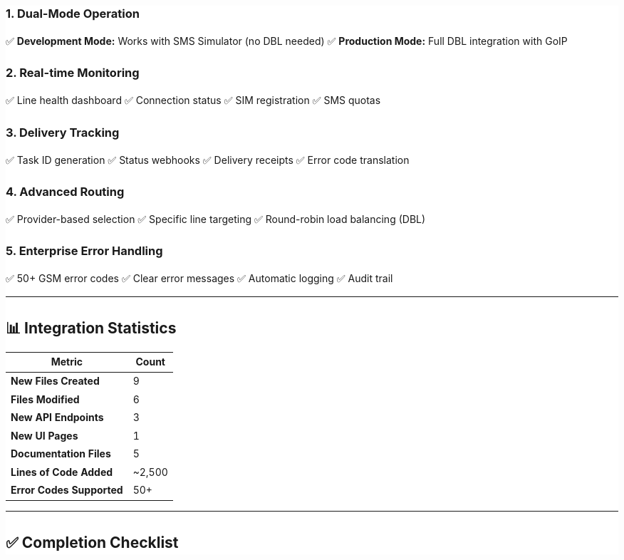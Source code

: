 ### 1. Dual-Mode Operation
✅ **Development Mode:** Works with SMS Simulator (no DBL needed)
✅ **Production Mode:** Full DBL integration with GoIP

### 2. Real-time Monitoring
✅ Line health dashboard
✅ Connection status
✅ SIM registration
✅ SMS quotas

### 3. Delivery Tracking
✅ Task ID generation
✅ Status webhooks
✅ Delivery receipts
✅ Error code translation

### 4. Advanced Routing
✅ Provider-based selection
✅ Specific line targeting
✅ Round-robin load balancing (DBL)

### 5. Enterprise Error Handling
✅ 50+ GSM error codes
✅ Clear error messages
✅ Automatic logging
✅ Audit trail

---

## 📊 Integration Statistics

| Metric | Count |
|--------|-------|
| **New Files Created** | 9 |
| **Files Modified** | 6 |
| **New API Endpoints** | 3 |
| **New UI Pages** | 1 |
| **Documentation Files** | 5 |
| **Lines of Code Added** | ~2,500 |
| **Error Codes Supported** | 50+ |

---

## ✅ Completion Checklist
